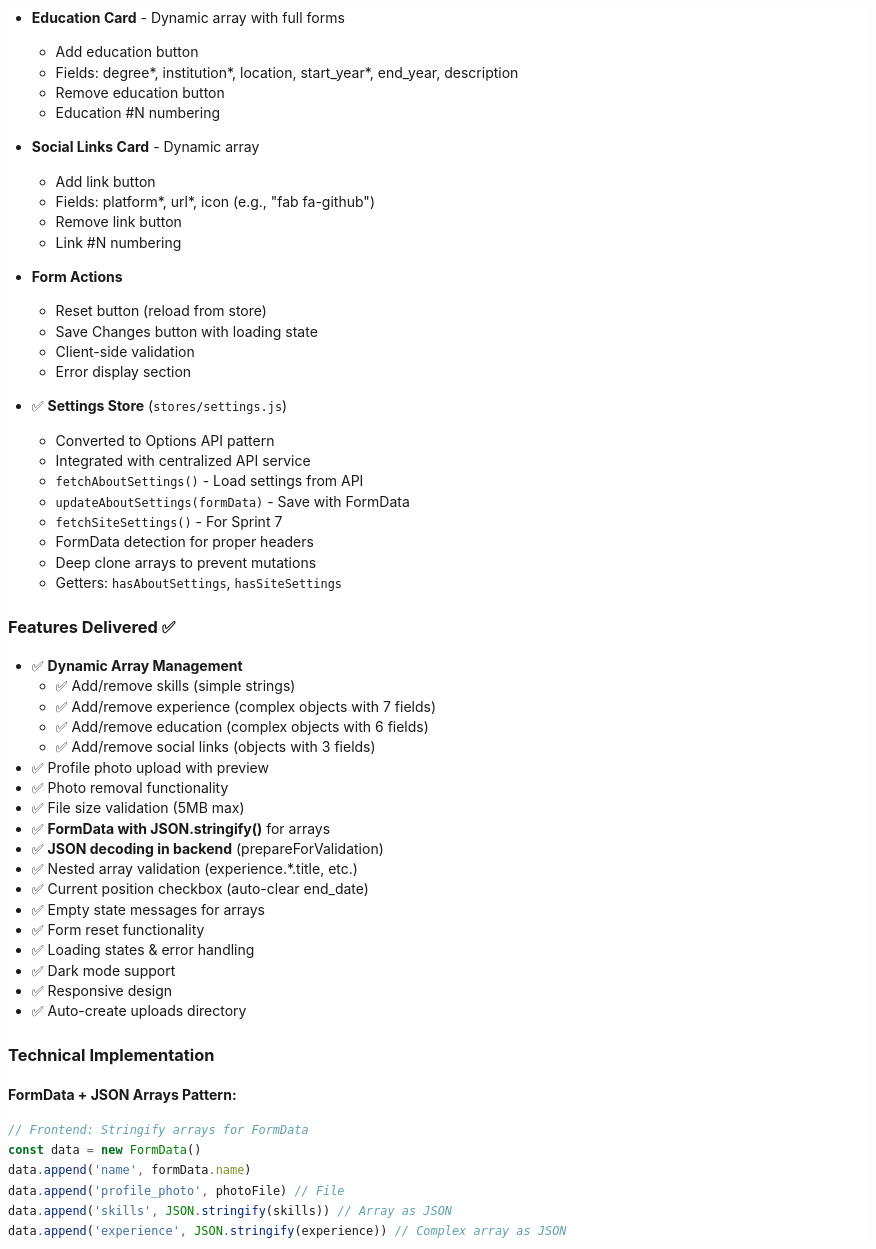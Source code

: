   - **Education Card** - Dynamic array with full forms
    - Add education button
    - Fields: degree*, institution*, location, start_year*, end_year, description
    - Remove education button
    - Education #N numbering

  - **Social Links Card** - Dynamic array
    - Add link button
    - Fields: platform*, url*, icon (e.g., "fab fa-github")
    - Remove link button
    - Link #N numbering

  - **Form Actions**
    - Reset button (reload from store)
    - Save Changes button with loading state
    - Client-side validation
    - Error display section

- ✅ **Settings Store** (`stores/settings.js`)
  - Converted to Options API pattern
  - Integrated with centralized API service
  - `fetchAboutSettings()` - Load settings from API
  - `updateAboutSettings(formData)` - Save with FormData
  - `fetchSiteSettings()` - For Sprint 7
  - FormData detection for proper headers
  - Deep clone arrays to prevent mutations
  - Getters: `hasAboutSettings`, `hasSiteSettings`

### Features Delivered ✅
- ✅ **Dynamic Array Management**
  - ✅ Add/remove skills (simple strings)
  - ✅ Add/remove experience (complex objects with 7 fields)
  - ✅ Add/remove education (complex objects with 6 fields)
  - ✅ Add/remove social links (objects with 3 fields)
- ✅ Profile photo upload with preview
- ✅ Photo removal functionality
- ✅ File size validation (5MB max)
- ✅ **FormData with JSON.stringify()** for arrays
- ✅ **JSON decoding in backend** (prepareForValidation)
- ✅ Nested array validation (experience.*.title, etc.)
- ✅ Current position checkbox (auto-clear end_date)
- ✅ Empty state messages for arrays
- ✅ Form reset functionality
- ✅ Loading states & error handling
- ✅ Dark mode support
- ✅ Responsive design
- ✅ Auto-create uploads directory

### Technical Implementation
**FormData + JSON Arrays Pattern:**
```javascript
// Frontend: Stringify arrays for FormData
const data = new FormData()
data.append('name', formData.name)
data.append('profile_photo', photoFile) // File
data.append('skills', JSON.stringify(skills)) // Array as JSON
data.append('experience', JSON.stringify(experience)) // Complex array as JSON
```

